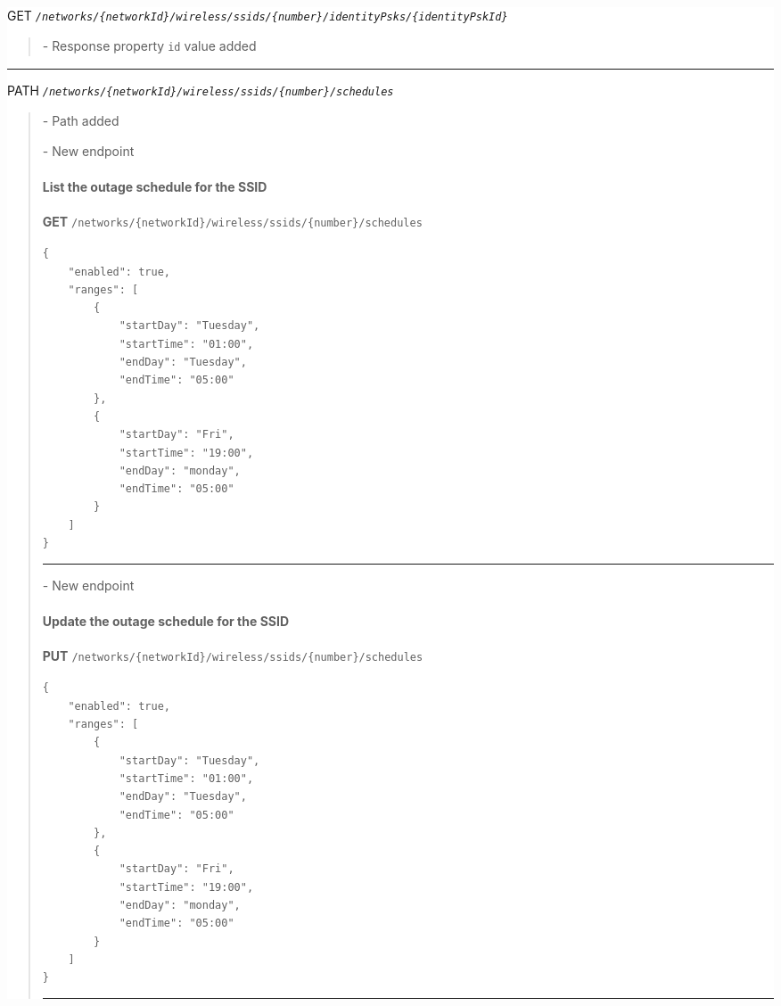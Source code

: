 GET _`/networks/{networkId}/wireless/ssids/{number}/identityPsks/{identityPskId}`_

> \- Response property `id` value added

* * *

PATH _`/networks/{networkId}/wireless/ssids/{number}/schedules`_

> \- Path added  
>   
> \- New endpoint
> 
> #### List the outage schedule for the SSID
> 
> **GET** `/networks/{networkId}/wireless/ssids/{number}/schedules`  
> 
>     {
>         "enabled": true,
>         "ranges": [
>             {
>                 "startDay": "Tuesday",
>                 "startTime": "01:00",
>                 "endDay": "Tuesday",
>                 "endTime": "05:00"
>             },
>             {
>                 "startDay": "Fri",
>                 "startTime": "19:00",
>                 "endDay": "monday",
>                 "endTime": "05:00"
>             }
>         ]
>     }
> 
> * * *
> 
>   
> \- New endpoint
> 
> #### Update the outage schedule for the SSID
> 
> **PUT** `/networks/{networkId}/wireless/ssids/{number}/schedules`  
> 
>     {
>         "enabled": true,
>         "ranges": [
>             {
>                 "startDay": "Tuesday",
>                 "startTime": "01:00",
>                 "endDay": "Tuesday",
>                 "endTime": "05:00"
>             },
>             {
>                 "startDay": "Fri",
>                 "startTime": "19:00",
>                 "endDay": "monday",
>                 "endTime": "05:00"
>             }
>         ]
>     }
> 
> * * *
